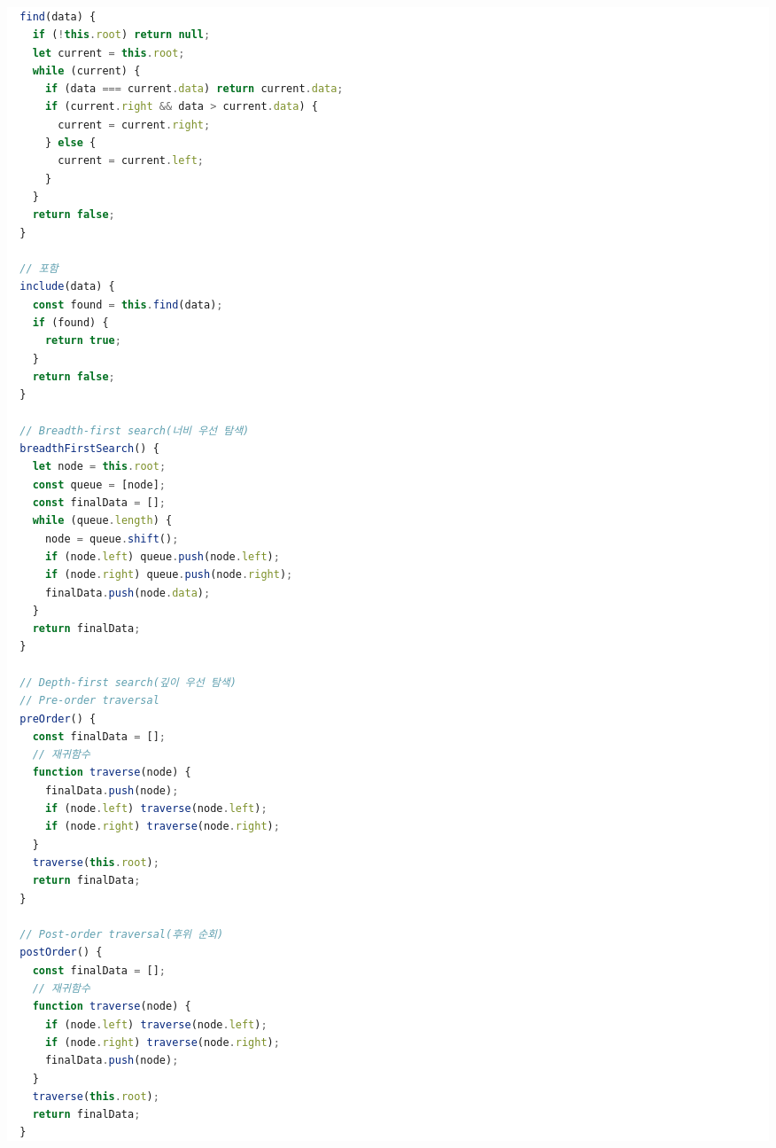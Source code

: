 ``` javascript
  find(data) {
    if (!this.root) return null;
    let current = this.root;
    while (current) {
      if (data === current.data) return current.data;
      if (current.right && data > current.data) {
        current = current.right;
      } else {
        current = current.left;
      }
    }
    return false;
  }

  // 포함
  include(data) {
    const found = this.find(data);
    if (found) {
      return true;
    }
    return false;
  }

  // Breadth-first search(너비 우선 탐색)
  breadthFirstSearch() {
    let node = this.root;
    const queue = [node];
    const finalData = [];
    while (queue.length) {
      node = queue.shift();
      if (node.left) queue.push(node.left);
      if (node.right) queue.push(node.right);
      finalData.push(node.data);
    }
    return finalData;
  }

  // Depth-first search(깊이 우선 탐색)
  // Pre-order traversal
  preOrder() {
    const finalData = [];
    // 재귀함수
    function traverse(node) {
      finalData.push(node);
      if (node.left) traverse(node.left);
      if (node.right) traverse(node.right);
    }
    traverse(this.root);
    return finalData;
  }

  // Post-order traversal(후위 순회)
  postOrder() {
    const finalData = [];
    // 재귀함수
    function traverse(node) {
      if (node.left) traverse(node.left);
      if (node.right) traverse(node.right);
      finalData.push(node);
    }
    traverse(this.root);
    return finalData;
  }
```